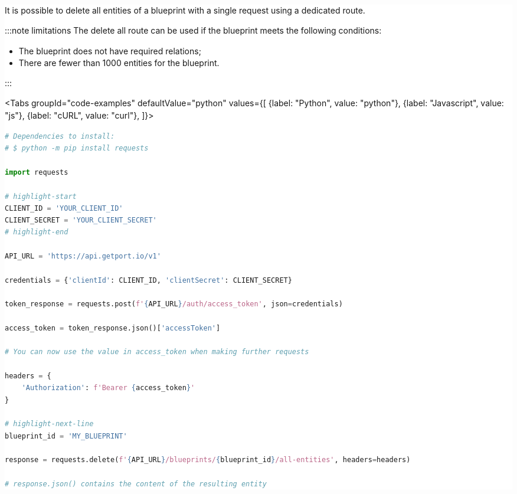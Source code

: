 </TabItem>

</Tabs>

</TabItem>

<TabItem value="delete-all">

It is possible to delete all entities of a blueprint with a single request using a dedicated route.

:::note limitations
The delete all route can be used if the blueprint meets the following conditions:

- The blueprint does not have required relations;
- There are fewer than 1000 entities for the blueprint.

:::

<Tabs groupId="code-examples" defaultValue="python" values={[
{label: "Python", value: "python"},
{label: "Javascript", value: "js"},
{label: "cURL", value: "curl"},
]}>

<TabItem value="python">

```python showLineNumbers
# Dependencies to install:
# $ python -m pip install requests

import requests

# highlight-start
CLIENT_ID = 'YOUR_CLIENT_ID'
CLIENT_SECRET = 'YOUR_CLIENT_SECRET'
# highlight-end

API_URL = 'https://api.getport.io/v1'

credentials = {'clientId': CLIENT_ID, 'clientSecret': CLIENT_SECRET}

token_response = requests.post(f'{API_URL}/auth/access_token', json=credentials)

access_token = token_response.json()['accessToken']

# You can now use the value in access_token when making further requests

headers = {
    'Authorization': f'Bearer {access_token}'
}

# highlight-next-line
blueprint_id = 'MY_BLUEPRINT'

response = requests.delete(f'{API_URL}/blueprints/{blueprint_id}/all-entities', headers=headers)

# response.json() contains the content of the resulting entity
```
